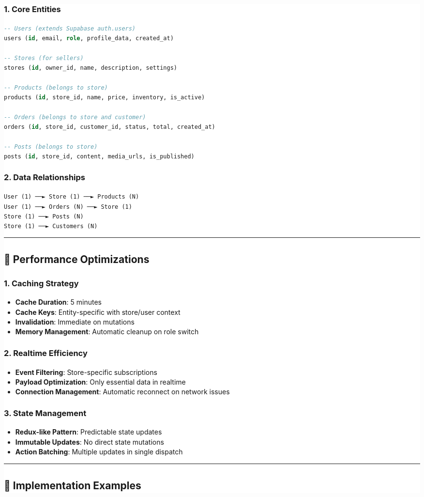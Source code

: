 ### **1. Core Entities**
```sql
-- Users (extends Supabase auth.users)
users (id, email, role, profile_data, created_at)

-- Stores (for sellers)
stores (id, owner_id, name, description, settings)

-- Products (belongs to store)
products (id, store_id, name, price, inventory, is_active)

-- Orders (belongs to store and customer)
orders (id, store_id, customer_id, status, total, created_at)

-- Posts (belongs to store)
posts (id, store_id, content, media_urls, is_published)
```

### **2. Data Relationships**
```
User (1) ──► Store (1) ──► Products (N)
User (1) ──► Orders (N) ──► Store (1)
Store (1) ──► Posts (N)
Store (1) ──► Customers (N)
```

---

## 🚀 Performance Optimizations

### **1. Caching Strategy**
- **Cache Duration**: 5 minutes
- **Cache Keys**: Entity-specific with store/user context
- **Invalidation**: Immediate on mutations
- **Memory Management**: Automatic cleanup on role switch

### **2. Realtime Efficiency**
- **Event Filtering**: Store-specific subscriptions
- **Payload Optimization**: Only essential data in realtime
- **Connection Management**: Automatic reconnect on network issues

### **3. State Management**
- **Redux-like Pattern**: Predictable state updates
- **Immutable Updates**: No direct state mutations
- **Action Batching**: Multiple updates in single dispatch

---

## 🔧 Implementation Examples
